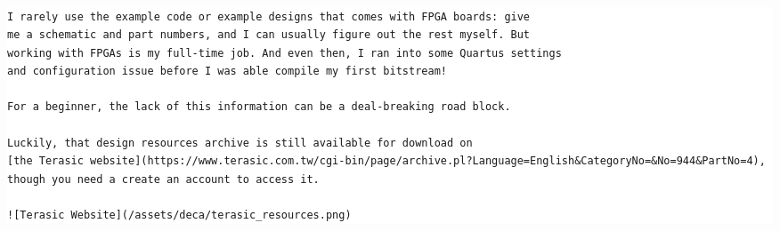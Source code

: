     I rarely use the example code or example designs that comes with FPGA boards: give
    me a schematic and part numbers, and I can usually figure out the rest myself. But
    working with FPGAs is my full-time job. And even then, I ran into some Quartus settings 
    and configuration issue before I was able compile my first bitstream!

    For a beginner, the lack of this information can be a deal-breaking road block.

    Luckily, that design resources archive is still available for download on 
    [the Terasic website](https://www.terasic.com.tw/cgi-bin/page/archive.pl?Language=English&CategoryNo=&No=944&PartNo=4),
    though you need a create an account to access it.

    ![Terasic Website](/assets/deca/terasic_resources.png)

